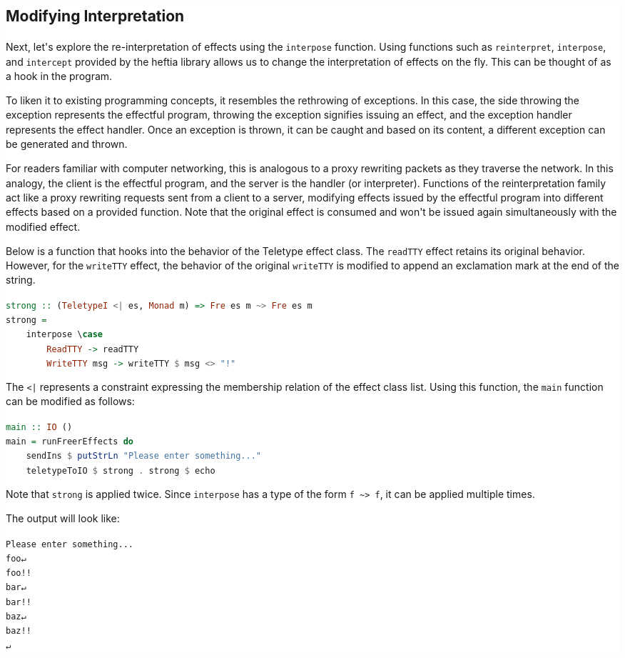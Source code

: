 ## Modifying Interpretation

Next, let's explore the re-interpretation of effects using the `interpose` function. Using functions such as `reinterpret`, `interpose`, and `intercept` provided by the heftia library allows us to change the interpretation of effects on the fly. This can be thought of as a hook in the program.

To liken it to existing programming concepts, it resembles the rethrowing of exceptions. In this case, the side throwing the exception represents the effectful program, throwing the exception signifies issuing an effect, and the exception handler represents the effect handler. Once an exception is thrown, it can be caught and based on its content, a different exception can be generated and thrown.

For readers familiar with computer networking, this is analogous to a proxy rewriting packets as they traverse the network. In this analogy, the client is the effectful program, and the server is the handler (or interpreter). Functions of the reinterpretation family act like a proxy rewriting requests sent from a client to a server, modifying effects issued by the effectful program into different effects based on a provided function. Note that the original effect is consumed and won't be issued again simultaneously with the modified effect.

Below is a function that hooks into the behavior of the Teletype effect class. The `readTTY` effect retains its original behavior. However, for the `writeTTY` effect, the behavior of the original `writeTTY` is modified to append an exclamation mark at the end of the string.

```haskell
strong :: (TeletypeI <| es, Monad m) => Fre es m ~> Fre es m
strong =
    interpose \case
        ReadTTY -> readTTY
        WriteTTY msg -> writeTTY $ msg <> "!"
```

The `<|` represents a constraint expressing the membership relation of the effect class list. Using this function, the `main` function can be modified as follows:

```haskell
main :: IO ()
main = runFreerEffects do
    sendIns $ putStrLn "Please enter something..."
    teletypeToIO $ strong . strong $ echo
```

Note that `strong` is applied twice. Since `interpose` has a type of the form `f ~> f`, it can be applied multiple times.

The output will look like:

```
Please enter something...
foo↵
foo!!
bar↵
bar!!
baz↵
baz!!
↵
```
